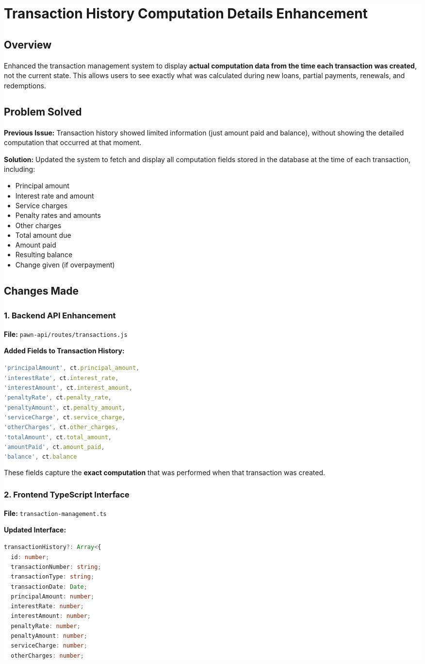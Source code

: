 # Transaction History Computation Details Enhancement

## Overview
Enhanced the transaction management system to display **actual computation data from the time each transaction was created**, not the current state. This allows users to see exactly what was calculated during new loans, partial payments, renewals, and redemptions.

## Problem Solved
**Previous Issue:** Transaction history showed limited information (just amount paid and balance), without showing the detailed computation that occurred at that moment.

**Solution:** Updated the system to fetch and display all computation fields stored in the database at the time of each transaction, including:
- Principal amount
- Interest rate and amount
- Service charges
- Penalty rates and amounts
- Other charges
- Total amount due
- Amount paid
- Resulting balance
- Change given (if overpayment)

## Changes Made

### 1. Backend API Enhancement
**File:** `pawn-api/routes/transactions.js`

**Added Fields to Transaction History:**
```javascript
'principalAmount', ct.principal_amount,
'interestRate', ct.interest_rate,
'interestAmount', ct.interest_amount,
'penaltyRate', ct.penalty_rate,
'penaltyAmount', ct.penalty_amount,
'serviceCharge', ct.service_charge,
'otherCharges', ct.other_charges,
'totalAmount', ct.total_amount,
'amountPaid', ct.amount_paid,
'balance', ct.balance
```

These fields capture the **exact computation** that was performed when that transaction was created.

### 2. Frontend TypeScript Interface
**File:** `transaction-management.ts`

**Updated Interface:**
```typescript
transactionHistory?: Array<{
  id: number;
  transactionNumber: string;
  transactionType: string;
  transactionDate: Date;
  principalAmount: number;
  interestRate: number;
  interestAmount: number;
  penaltyRate: number;
  penaltyAmount: number;
  serviceCharge: number;
  otherCharges: number;
```